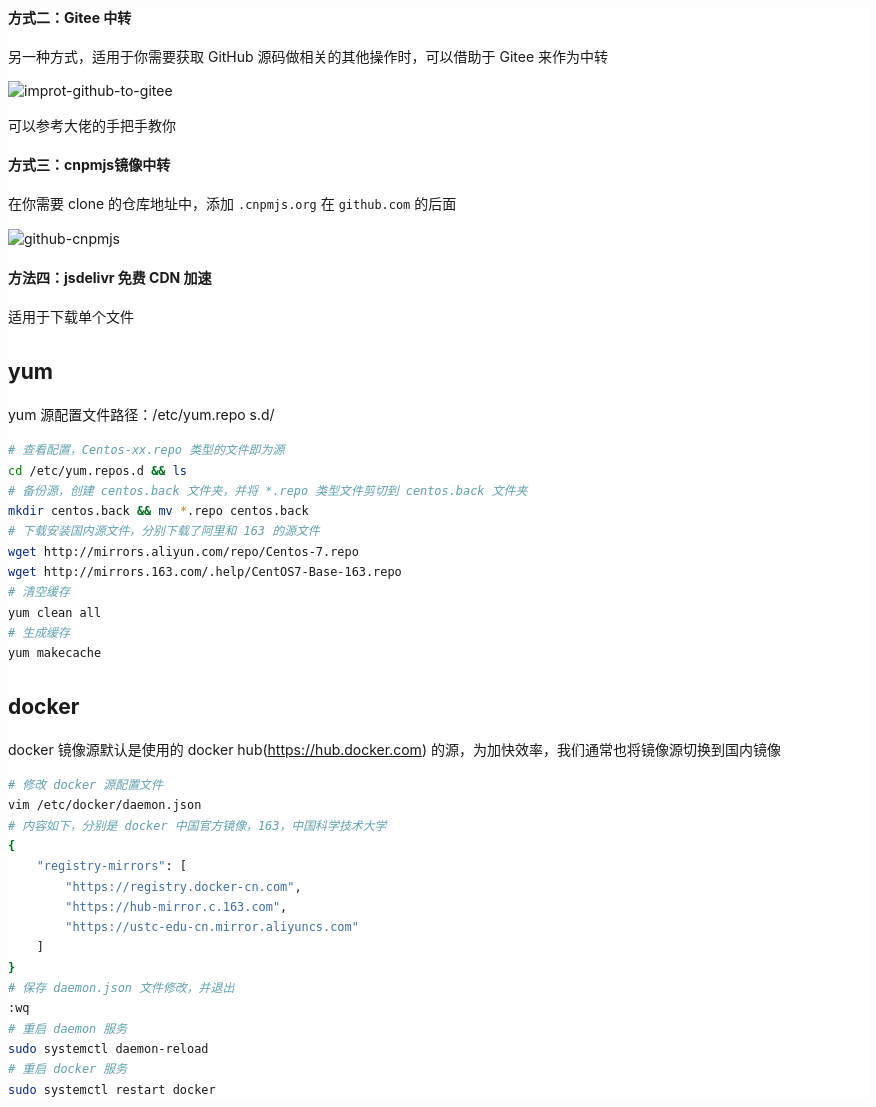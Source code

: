 #### 方式二：Gitee 中转

另一种方式，适用于你需要获取 GitHub 源码做相关的其他操作时，可以借助于 Gitee 来作为中转

![improt-github-to-gitee](https://res.cloudinary.com/incoder/image/upload/v1585097262/blog/improt-github-to-gitee.png)

可以参考大佬的手把手教你
<iframe src="//player.bilibili.com/player.html?aid=94251133&bvid=BV1aE411p7Cd&cid=160907040&page=1" scrolling="no" border="0" frameborder="no" framespacing="0" allowfullscreen="true"> </iframe>

#### 方式三：cnpmjs镜像中转

在你需要 clone 的仓库地址中，添加 `.cnpmjs.org` 在 `github.com` 的后面

![github-cnpmjs](https://res.cloudinary.com/incoder/image/upload/v1595934447/blog/github-cnpmjs.png)

#### 方法四：jsdelivr 免费 CDN 加速

适用于下载单个文件

<iframe src="//player.bilibili.com/player.html?aid=371171067&bvid=BV13Z4y1p75s&cid=205661842&page=1" scrolling="no" border="0" frameborder="no" framespacing="0" allowfullscreen="true"> </iframe>

## yum

yum 源配置文件路径：/etc/yum.repo s.d/

```bash
# 查看配置，Centos-xx.repo 类型的文件即为源
cd /etc/yum.repos.d && ls
# 备份源，创建 centos.back 文件夹，并将 *.repo 类型文件剪切到 centos.back 文件夹
mkdir centos.back && mv *.repo centos.back
# 下载安装国内源文件，分别下载了阿里和 163 的源文件
wget http://mirrors.aliyun.com/repo/Centos-7.repo
wget http://mirrors.163.com/.help/CentOS7-Base-163.repo
# 清空缓存
yum clean all
# 生成缓存
yum makecache
```

## docker

docker 镜像源默认是使用的 docker hub(https://hub.docker.com) 的源，为加快效率，我们通常也将镜像源切换到国内镜像

```bash
# 修改 docker 源配置文件
vim /etc/docker/daemon.json
# 内容如下，分别是 docker 中国官方镜像，163，中国科学技术大学
{
    "registry-mirrors": [
        "https://registry.docker-cn.com",
        "https://hub-mirror.c.163.com",
        "https://ustc-edu-cn.mirror.aliyuncs.com"
    ]
}
# 保存 daemon.json 文件修改，并退出
:wq
# 重启 daemon 服务
sudo systemctl daemon-reload
# 重启 docker 服务
sudo systemctl restart docker
```
